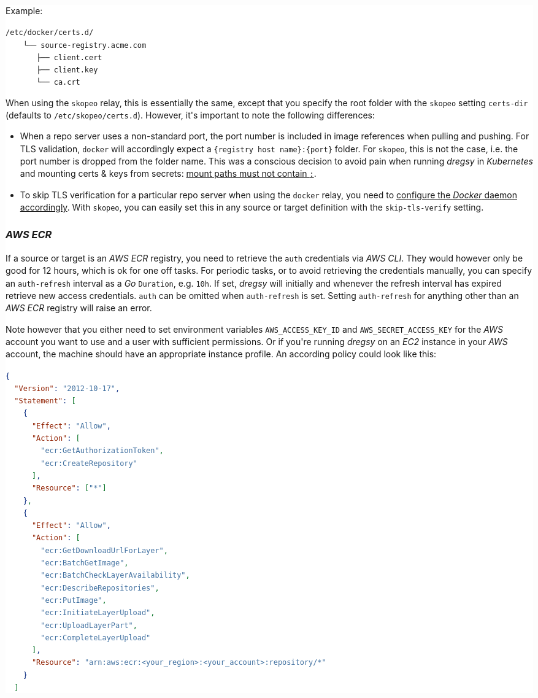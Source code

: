 Example:

```
/etc/docker/certs.d/
    └── source-registry.acme.com
       ├── client.cert
       ├── client.key
       └── ca.crt
```

When using the `skopeo` relay, this is essentially the same, except that you specify the root folder with the `skopeo` setting `certs-dir` (defaults to `/etc/skopeo/certs.d`). However, it's important to note the following differences:

- When a repo server uses a non-standard port, the port number is included in image references when pulling and pushing. For TLS validation, `docker` will accordingly expect a `{registry host name}:{port}` folder. For `skopeo`, this is not the case, i.e. the port number is dropped from the folder name. This was a conscious decision to avoid pain when running *dregsy* in *Kubernetes* and mounting certs & keys from secrets: [mount paths must not contain `:`](https://kubernetes.io/docs/reference/generated/kubernetes-api/v1.13/#volumemount-v1-core).

- To skip TLS verification for a particular repo server when using the `docker` relay, you need to [configure the *Docker* daemon accordingly](https://docs.docker.com/registry/insecure/). With `skopeo`, you can easily set this in any source or target definition with the `skip-tls-verify` setting.


### *AWS ECR*

If a source or target is an *AWS ECR* registry, you need to retrieve the `auth` credentials via *AWS CLI*. They would however only be good for 12 hours, which is ok for one off tasks. For periodic tasks, or to avoid retrieving the credentials manually, you can specify an `auth-refresh` interval as a *Go* `Duration`, e.g. `10h`. If set, *dregsy* will initially and whenever the refresh interval has expired retrieve new access credentials. `auth` can be omitted when `auth-refresh` is set. Setting `auth-refresh` for anything other than an *AWS ECR* registry will raise an error.

Note however that you either need to set environment variables `AWS_ACCESS_KEY_ID` and `AWS_SECRET_ACCESS_KEY` for the *AWS* account you want to use and a user with sufficient permissions. Or if you're running *dregsy* on an *EC2* instance in your *AWS* account, the machine should have an appropriate instance profile. An according policy could look like this:

```json
{
  "Version": "2012-10-17",
  "Statement": [
    {
      "Effect": "Allow",
      "Action": [
        "ecr:GetAuthorizationToken",
        "ecr:CreateRepository"
      ],
      "Resource": ["*"]
    },
    {
      "Effect": "Allow",
      "Action": [
        "ecr:GetDownloadUrlForLayer",
        "ecr:BatchGetImage",
        "ecr:BatchCheckLayerAvailability",
        "ecr:DescribeRepositories",
        "ecr:PutImage",
        "ecr:InitiateLayerUpload",
        "ecr:UploadLayerPart",
        "ecr:CompleteLayerUpload"
      ],
      "Resource": "arn:aws:ecr:<your_region>:<your_account>:repository/*"
    }
  ]
```